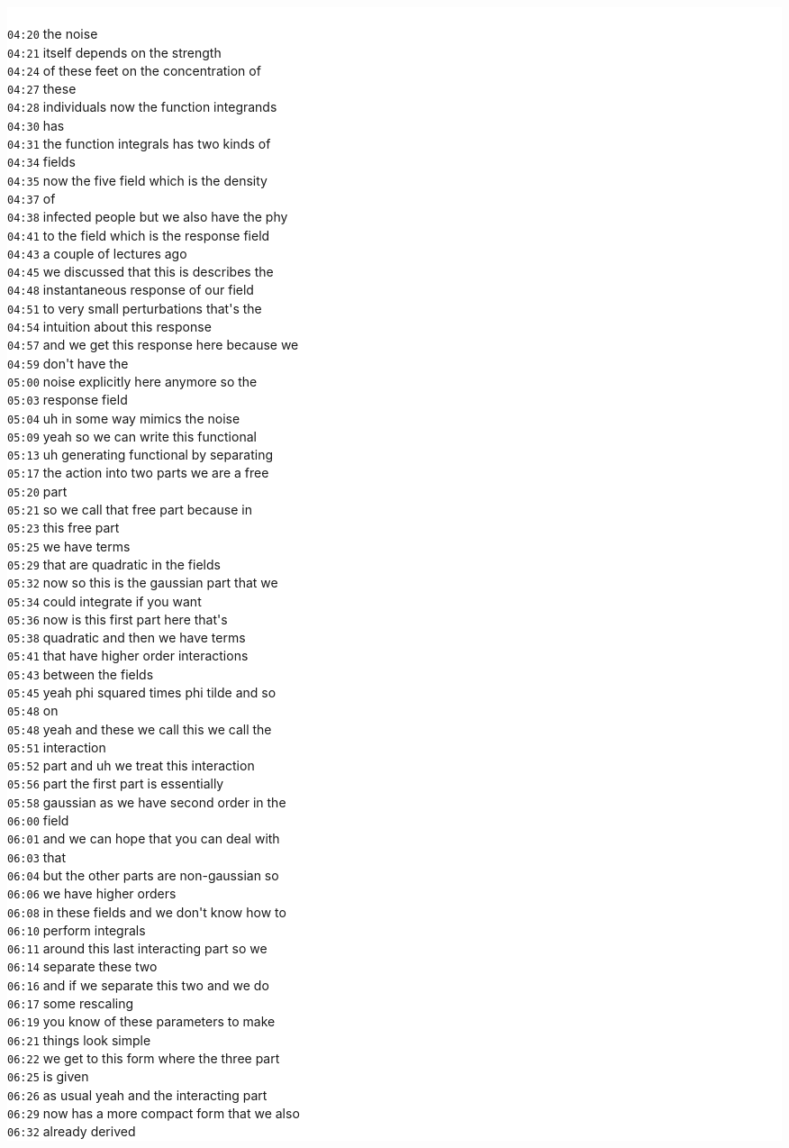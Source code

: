 <br>`04:20` the noise
<br>`04:21` itself depends on the strength
<br>`04:24` of these feet on the concentration of
<br>`04:27` these
<br>`04:28` individuals now the function integrands
<br>`04:30` has
<br>`04:31` the function integrals has two kinds of
<br>`04:34` fields
<br>`04:35` now the five field which is the density
<br>`04:37` of
<br>`04:38` infected people but we also have the phy
<br>`04:41` to the field which is the response field
<br>`04:43` a couple of lectures ago
<br>`04:45` we discussed that this is describes the
<br>`04:48` instantaneous response of our field
<br>`04:51` to very small perturbations that's the
<br>`04:54` intuition about this response
<br>`04:57` and we get this response here because we
<br>`04:59` don't have the
<br>`05:00` noise explicitly here anymore so the
<br>`05:03` response field
<br>`05:04` uh in some way mimics the noise
<br>`05:09` yeah so we can write this functional
<br>`05:13` uh generating functional by separating
<br>`05:17` the action into two parts we are a free
<br>`05:20` part
<br>`05:21` so we call that free part because in
<br>`05:23` this free part
<br>`05:25` we have terms
<br>`05:29` that are quadratic in the fields
<br>`05:32` now so this is the gaussian part that we
<br>`05:34` could integrate if you want
<br>`05:36` now is this first part here that's
<br>`05:38` quadratic and then we have terms
<br>`05:41` that have higher order interactions
<br>`05:43` between the fields
<br>`05:45` yeah phi squared times phi tilde and so
<br>`05:48` on
<br>`05:48` yeah and these we call this we call the
<br>`05:51` interaction
<br>`05:52` part and uh we treat this interaction
<br>`05:56` part the first part is essentially
<br>`05:58` gaussian as we have second order in the
<br>`06:00` field
<br>`06:01` and we can hope that you can deal with
<br>`06:03` that
<br>`06:04` but the other parts are non-gaussian so
<br>`06:06` we have higher orders
<br>`06:08` in these fields and we don't know how to
<br>`06:10` perform integrals
<br>`06:11` around this last interacting part so we
<br>`06:14` separate these two
<br>`06:16` and if we separate this two and we do
<br>`06:17` some rescaling
<br>`06:19` you know of these parameters to make
<br>`06:21` things look simple
<br>`06:22` we get to this form where the three part
<br>`06:25` is given
<br>`06:26` as usual yeah and the interacting part
<br>`06:29` now has a more compact form that we also
<br>`06:32` already derived
